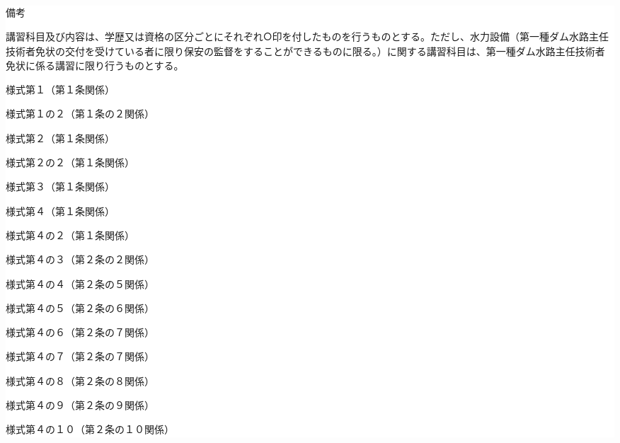 備考

講習科目及び内容は、学歴又は資格の区分ごとにそれぞれ○印を付したものを行うものとする。ただし、水力設備（第一種ダム水路主任技術者免状の交付を受けている者に限り保安の監督をすることができるものに限る。）に関する講習科目は、第一種ダム水路主任技術者免状に係る講習に限り行うものとする。

様式第１（第１条関係）

[](/./pict/2FH00000042261.pdf)

様式第１の２（第１条の２関係）

[](/./pict/2FH00000055551.pdf)

様式第２（第１条関係）

[](/./pict/2FH00000042263.pdf)

様式第２の２（第１条関係）

[](/./pict/2FH00000066619.pdf)

様式第３（第１条関係）

[](/./pict/2FH00000042265.pdf)

様式第４（第１条関係）

[](/./pict/2FH00000042266.pdf)

様式第４の２（第１条関係）

[](/./pict/2FH00000042267.pdf)

様式第４の３（第２条の２関係）

[](/./pict/2FH00000069362.pdf)

様式第４の４（第２条の５関係）

[](/./pict/2FH00000069363.pdf)

様式第４の５（第２条の６関係）

[](/./pict/2FH00000069364.pdf)

様式第４の６（第２条の７関係）

[](/./pict/2FH00000069366.pdf)

様式第４の７（第２条の７関係）

[](/./pict/2FH00000069367.pdf)

様式第４の８（第２条の８関係）

[](/./pict/2FH00000069368.pdf)

様式第４の９（第２条の９関係）

[](/./pict/2FH00000069369.pdf)

様式第４の１０（第２条の１０関係）

[](/./pict/2FH00000069370.pdf)
